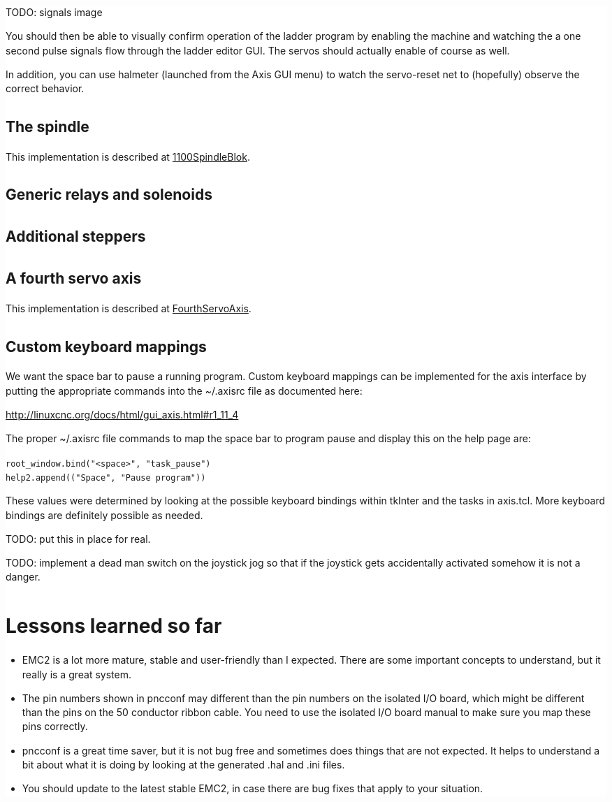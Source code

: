 TODO: signals image

You should then be able to visually confirm operation of the ladder program by enabling the machine and watching the a one second pulse signals flow through the ladder editor GUI.  The servos should actually enable of course as well.

In addition, you can use halmeter (launched from the Axis GUI menu) to watch the servo-reset net to (hopefully) observe the correct behavior.

## The spindle ##
This implementation is described at [1100SpindleBlok](1100SpindleBlok.md).
## Generic relays and solenoids ##
## Additional steppers ##
## A fourth servo axis ##
This implementation is described at [FourthServoAxis](FourthServoAxis.md).
## Custom keyboard mappings ##
We want the space bar to pause a running program.  Custom keyboard mappings can be implemented for the axis interface by putting the appropriate commands into the ~/.axisrc file as documented here:

http://linuxcnc.org/docs/html/gui_axis.html#r1_11_4

The proper ~/.axisrc file commands to map the space bar to program pause and display this on the help page are:

```
root_window.bind("<space>", "task_pause")
help2.append(("Space", "Pause program"))
```

These values were determined by looking at the possible keyboard bindings within tkInter and the tasks in axis.tcl.  More keyboard bindings are definitely possible as needed.

TODO: put this in place for real.

TODO: implement a dead man switch on the joystick jog so that if the joystick gets accidentally activated somehow it is not a danger.

# Lessons learned so far #
  * EMC2 is a lot more mature, stable and user-friendly than I expected.  There are some important concepts to understand, but it really is a great system.

  * The pin numbers shown in pncconf may different than the pin numbers on the isolated I/O board, which might be different than the pins on the 50 conductor ribbon cable.  You need to use the isolated I/O board manual to make sure you map these pins correctly.

  * pncconf is a great time saver, but it is not bug free and sometimes does things that are not expected.  It helps to understand a bit about what it is doing by looking at the generated .hal and .ini files.

  * You should update to the latest stable EMC2, in case there are bug fixes that apply to your situation.

